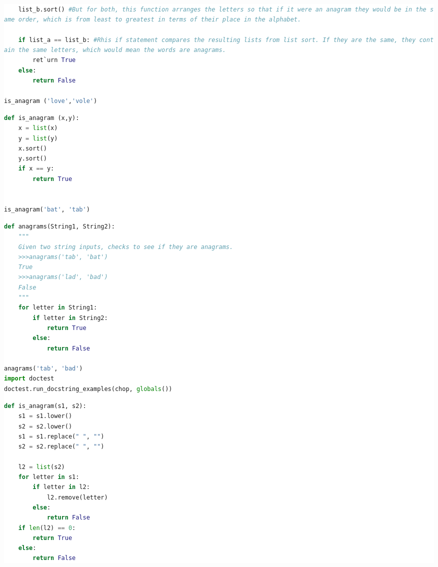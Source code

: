 ```python
    list_b.sort() #But for both, this function arranges the letters so that if it were an anagram they would be in the same order, which is from least to greatest in terms of their place in the alphabet.
    
    if list_a == list_b: #Rhis if statement compares the resulting lists from list sort. If they are the same, they contain the same letters, which would mean the words are anagrams. 
        ret`urn True 
    else:
        return False
    
is_anagram ('love','vole')
```


```python
def is_anagram (x,y):
    x = list(x)
    y = list(y)
    x.sort()
    y.sort()
    if x == y:
        return True


is_anagram('bat', 'tab')
```


```python
def anagrams(String1, String2):
    """
    Given two string inputs, checks to see if they are anagrams.
    >>>anagrams('tab', 'bat')
    True
    >>>anagrams('lad', 'bad')
    False
    """
    for letter in String1:
        if letter in String2:
            return True
        else:
            return False
        
anagrams('tab', 'bad')
import doctest
doctest.run_docstring_examples(chop, globals())
```


```python
def is_anagram(s1, s2):
    s1 = s1.lower()
    s2 = s2.lower()
    s1 = s1.replace(" ", "")
    s2 = s2.replace(" ", "")

    l2 = list(s2)
    for letter in s1:
        if letter in l2:
            l2.remove(letter)
        else:
            return False
    if len(l2) == 0:
        return True
    else:
        return False

```
